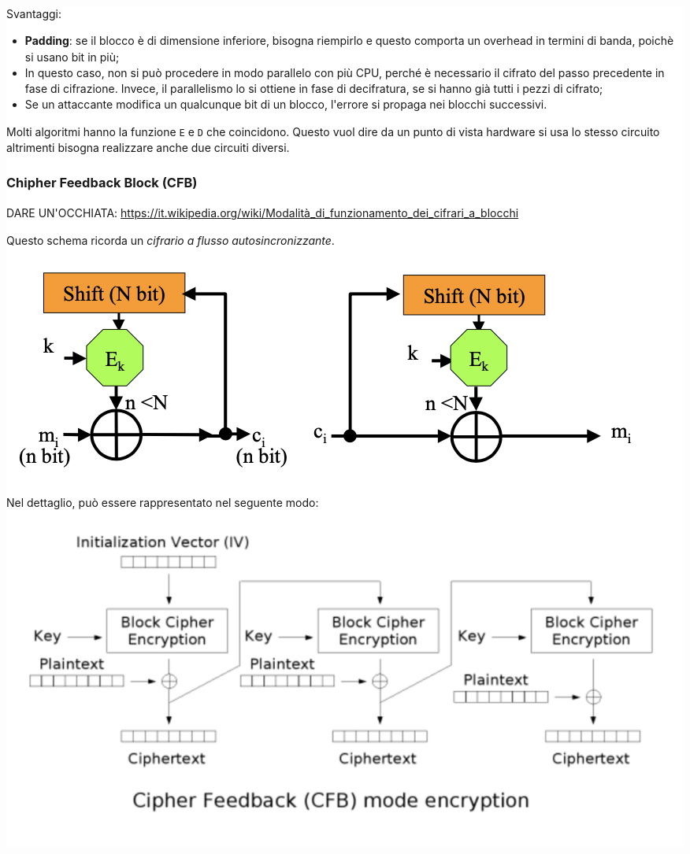 Svantaggi:

- **Padding**: se il blocco è di dimensione inferiore, bisogna riempirlo e questo comporta un overhead in termini di banda, poichè si usano bit in più;
- In questo caso, non si può procedere in modo parallelo con più CPU, perché è necessario il cifrato del passo precedente in fase di cifrazione. Invece, il parallelismo lo si ottiene in fase di decifratura, se si hanno già tutti i pezzi di cifrato;
- Se un attaccante modifica un qualcunque bit di un blocco, l'errore si propaga nei blocchi successivi.

Molti algoritmi hanno la funzione `E` e `D` che coincidono. Questo vuol dire da un punto di vista hardware si usa lo stesso circuito altrimenti bisogna realizzare anche due circuiti diversi.

### Chipher Feedback Block (CFB)

DARE UN'OCCHIATA: https://it.wikipedia.org/wiki/Modalità_di_funzionamento_dei_cifrari_a_blocchi

Questo schema ricorda un _cifrario a flusso autosincronizzante_. 

![](./img/img44.png)

Nel dettaglio, può essere rappresentato nel seguente modo:

![](./img/img19.png)
